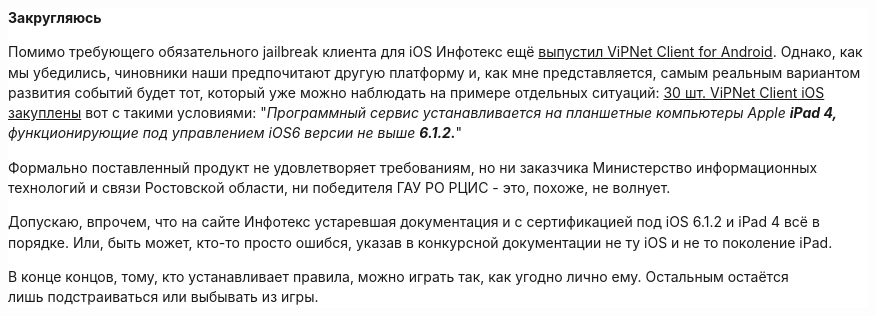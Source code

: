<strong>Закругляюсь</strong>

Помимо требующего обязательного jailbreak клиента для iOS Инфотекс ещё <a href="http://www.infotecs.ru/press/news/15/10241/" target="_blank">выпустил ViPNet Client for Android</a>. Однако, как мы убедились, чиновники наши предпочитают другую платформу и, как мне представляется, самым реальным вариантом развития событий будет тот, который уже можно наблюдать на примере отдельных ситуаций: <a href="http://bit.ly/18sHFxk" target="_blank">30 шт. ViPNet Client iOS закуплены</a> вот с такими условиями: "<em>Программный сервис устанавливается на планшетные компьютеры Apple <strong>iPad 4,</strong> функционирующие под управлением iOS6 версии не выше <strong>6.1.2.</strong></em>"

Формально поставленный продукт не удовлетворяет требованиям, но ни заказчика Министерство информационных технологий и связи Ростовской области, ни победителя ГАУ РО РЦИС - это, похоже, не волнует.

Допускаю, впрочем, что на сайте Инфотекс устаревшая документация и с сертификацией под iOS 6.1.2 и iPad 4 всё в порядке. Или, быть может, кто-то просто ошибся, указав в конкурсной документации не ту iOS и не то поколение iPad.

В конце концов, тому, кто устанавливает правила, можно играть так, как угодно лично ему. Остальным остаётся лишь подстраиваться или выбывать из игры.
